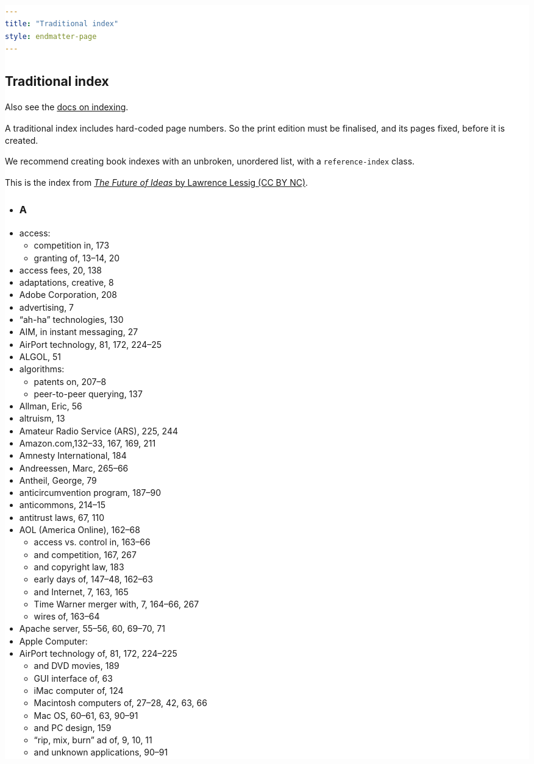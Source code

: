 ```yaml
---
title: "Traditional index"
style: endmatter-page
---
```


## Traditional index

Also see the [docs on indexing](https://electricbookworks.github.io/electric-book/docs/editing/indexes.html).

A traditional index includes hard-coded page numbers. So the print edition must be finalised, and its pages fixed, before it is created.

We recommend creating book indexes with an unbroken, unordered list, with a `reference-index` class.

This is the index from [*The Future of Ideas* by Lawrence Lessig (CC BY NC)](https://www.the-future-of-ideas.com/download/).

- ### A
-	access:
    -	competition in, 173
    -	granting of, 13–14, 20
-	access fees, 20, 138
-	adaptations, creative, 8
-	Adobe Corporation, 208
-	advertising, 7
-	“ah-ha” technologies, 130
-	AIM, in instant messaging, 27
-	AirPort technology, 81, 172, 224–25
-	ALGOL, 51
-	algorithms:
	-	patents on, 207–8
	-	peer-to-peer querying, 137
-	Allman, Eric, 56
-	altruism, 13
-	Amateur Radio Service (ARS), 225, 244
-	Amazon.com,132–33, 167, 169, 211
-	Amnesty International, 184
-	Andreessen, Marc, 265–66
-	Antheil, George, 79
-	anticircumvention program, 187–90
-	anticommons, 214–15
-	antitrust laws, 67, 110
-	AOL (America Online), 162–68
	-	access vs. control in, 163–66
	-	and competition, 167, 267
	-	and copyright law, 183
	-	early days of, 147–48, 162–63
	-	and Internet, 7, 163, 165
	-	Time Warner merger with, 7, 164–66, 267
	-	wires of, 163–64
-	Apache server, 55–56, 60, 69–70, 71
-	Apple Computer:
-	AirPort technology of, 81, 172, 224–225
	-	and DVD movies, 189
	-	GUI interface of, 63
	-	iMac computer of, 124
	-	Macintosh computers of, 27–28, 42, 63, 66
	-	Mac OS, 60–61, 63, 90–91
	-	and PC design, 159
	-	“rip, mix, burn” ad of, 9, 10, 11
	-	and unknown applications, 90–91